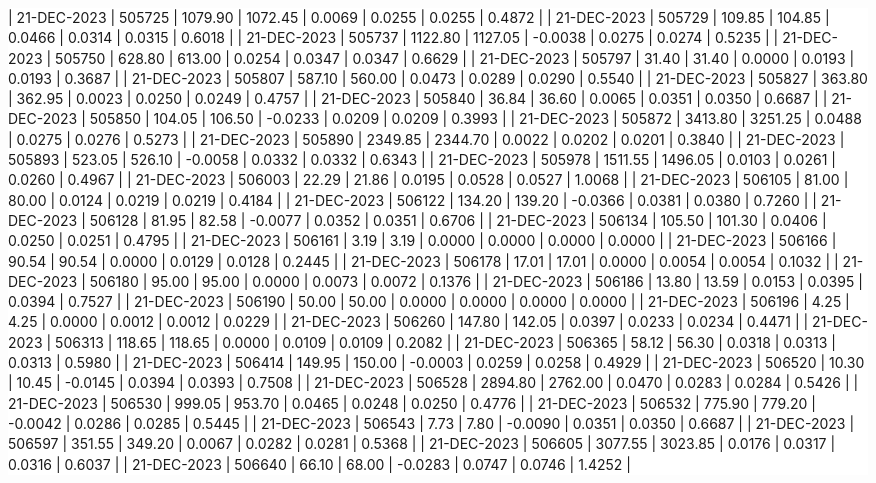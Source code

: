 | 21-DEC-2023 | 505725 | 1079.90 | 1072.45 | 0.0069 | 0.0255 | 0.0255 | 0.4872 |
| 21-DEC-2023 | 505729 | 109.85 | 104.85 | 0.0466 | 0.0314 | 0.0315 | 0.6018 |
| 21-DEC-2023 | 505737 | 1122.80 | 1127.05 | -0.0038 | 0.0275 | 0.0274 | 0.5235 |
| 21-DEC-2023 | 505750 | 628.80 | 613.00 | 0.0254 | 0.0347 | 0.0347 | 0.6629 |
| 21-DEC-2023 | 505797 | 31.40 | 31.40 | 0.0000 | 0.0193 | 0.0193 | 0.3687 |
| 21-DEC-2023 | 505807 | 587.10 | 560.00 | 0.0473 | 0.0289 | 0.0290 | 0.5540 |
| 21-DEC-2023 | 505827 | 363.80 | 362.95 | 0.0023 | 0.0250 | 0.0249 | 0.4757 |
| 21-DEC-2023 | 505840 | 36.84 | 36.60 | 0.0065 | 0.0351 | 0.0350 | 0.6687 |
| 21-DEC-2023 | 505850 | 104.05 | 106.50 | -0.0233 | 0.0209 | 0.0209 | 0.3993 |
| 21-DEC-2023 | 505872 | 3413.80 | 3251.25 | 0.0488 | 0.0275 | 0.0276 | 0.5273 |
| 21-DEC-2023 | 505890 | 2349.85 | 2344.70 | 0.0022 | 0.0202 | 0.0201 | 0.3840 |
| 21-DEC-2023 | 505893 | 523.05 | 526.10 | -0.0058 | 0.0332 | 0.0332 | 0.6343 |
| 21-DEC-2023 | 505978 | 1511.55 | 1496.05 | 0.0103 | 0.0261 | 0.0260 | 0.4967 |
| 21-DEC-2023 | 506003 | 22.29 | 21.86 | 0.0195 | 0.0528 | 0.0527 | 1.0068 |
| 21-DEC-2023 | 506105 | 81.00 | 80.00 | 0.0124 | 0.0219 | 0.0219 | 0.4184 |
| 21-DEC-2023 | 506122 | 134.20 | 139.20 | -0.0366 | 0.0381 | 0.0380 | 0.7260 |
| 21-DEC-2023 | 506128 | 81.95 | 82.58 | -0.0077 | 0.0352 | 0.0351 | 0.6706 |
| 21-DEC-2023 | 506134 | 105.50 | 101.30 | 0.0406 | 0.0250 | 0.0251 | 0.4795 |
| 21-DEC-2023 | 506161 | 3.19 | 3.19 | 0.0000 | 0.0000 | 0.0000 | 0.0000 |
| 21-DEC-2023 | 506166 | 90.54 | 90.54 | 0.0000 | 0.0129 | 0.0128 | 0.2445 |
| 21-DEC-2023 | 506178 | 17.01 | 17.01 | 0.0000 | 0.0054 | 0.0054 | 0.1032 |
| 21-DEC-2023 | 506180 | 95.00 | 95.00 | 0.0000 | 0.0073 | 0.0072 | 0.1376 |
| 21-DEC-2023 | 506186 | 13.80 | 13.59 | 0.0153 | 0.0395 | 0.0394 | 0.7527 |
| 21-DEC-2023 | 506190 | 50.00 | 50.00 | 0.0000 | 0.0000 | 0.0000 | 0.0000 |
| 21-DEC-2023 | 506196 | 4.25 | 4.25 | 0.0000 | 0.0012 | 0.0012 | 0.0229 |
| 21-DEC-2023 | 506260 | 147.80 | 142.05 | 0.0397 | 0.0233 | 0.0234 | 0.4471 |
| 21-DEC-2023 | 506313 | 118.65 | 118.65 | 0.0000 | 0.0109 | 0.0109 | 0.2082 |
| 21-DEC-2023 | 506365 | 58.12 | 56.30 | 0.0318 | 0.0313 | 0.0313 | 0.5980 |
| 21-DEC-2023 | 506414 | 149.95 | 150.00 | -0.0003 | 0.0259 | 0.0258 | 0.4929 |
| 21-DEC-2023 | 506520 | 10.30 | 10.45 | -0.0145 | 0.0394 | 0.0393 | 0.7508 |
| 21-DEC-2023 | 506528 | 2894.80 | 2762.00 | 0.0470 | 0.0283 | 0.0284 | 0.5426 |
| 21-DEC-2023 | 506530 | 999.05 | 953.70 | 0.0465 | 0.0248 | 0.0250 | 0.4776 |
| 21-DEC-2023 | 506532 | 775.90 | 779.20 | -0.0042 | 0.0286 | 0.0285 | 0.5445 |
| 21-DEC-2023 | 506543 | 7.73 | 7.80 | -0.0090 | 0.0351 | 0.0350 | 0.6687 |
| 21-DEC-2023 | 506597 | 351.55 | 349.20 | 0.0067 | 0.0282 | 0.0281 | 0.5368 |
| 21-DEC-2023 | 506605 | 3077.55 | 3023.85 | 0.0176 | 0.0317 | 0.0316 | 0.6037 |
| 21-DEC-2023 | 506640 | 66.10 | 68.00 | -0.0283 | 0.0747 | 0.0746 | 1.4252 |